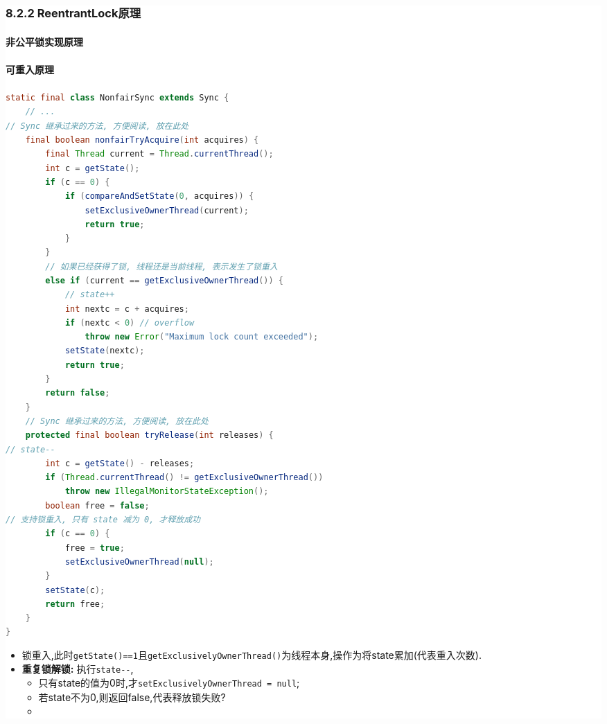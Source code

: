 ### 8.2.2 ReentrantLock原理
#### 非公平锁实现原理

#### 可重入原理
```java hl:14
static final class NonfairSync extends Sync {  
    // ...  
// Sync 继承过来的方法, 方便阅读, 放在此处  
    final boolean nonfairTryAcquire(int acquires) {  
        final Thread current = Thread.currentThread();  
        int c = getState();  
        if (c == 0) {  
            if (compareAndSetState(0, acquires)) {  
                setExclusiveOwnerThread(current);  
                return true;  
            }  
        }  
		// 如果已经获得了锁, 线程还是当前线程, 表示发生了锁重入  
        else if (current == getExclusiveOwnerThread()) {  
			// state++  
            int nextc = c + acquires;  
            if (nextc < 0) // overflow  
                throw new Error("Maximum lock count exceeded");  
            setState(nextc);  
            return true;  
        }  
        return false;  
    }  
    // Sync 继承过来的方法, 方便阅读, 放在此处  
    protected final boolean tryRelease(int releases) {  
// state--  
        int c = getState() - releases;  
        if (Thread.currentThread() != getExclusiveOwnerThread())  
            throw new IllegalMonitorStateException();  
        boolean free = false;  
// 支持锁重入, 只有 state 减为 0, 才释放成功  
        if (c == 0) {  
            free = true;  
            setExclusiveOwnerThread(null);  
        }  
        setState(c);  
        return free;  
    }  
}
```
- 锁重入,此时`getState()==1`且`getExclusivelyOwnerThread()`为线程本身,操作为将state累加(代表重入次数).
- **重复锁解锁:** 执行`state--`,
	- 只有state的值为0时,才`setExclusivelyOwnerThread = null`;
	- 若state不为0,则返回false,代表释放锁失败?
	- 
